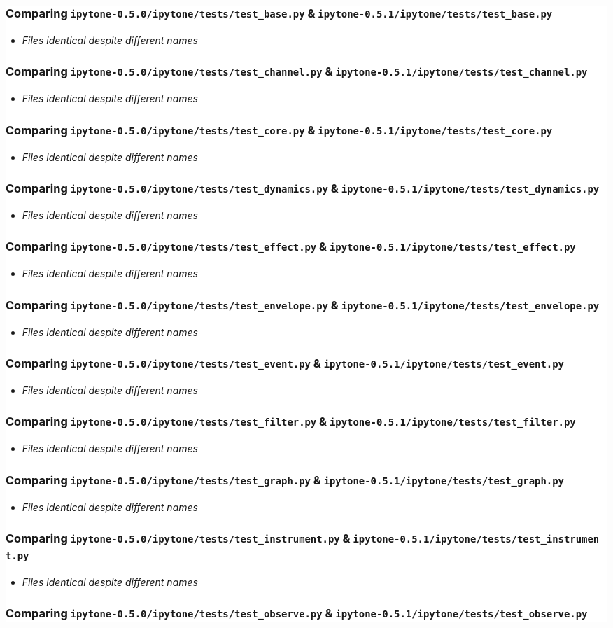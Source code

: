 ### Comparing `ipytone-0.5.0/ipytone/tests/test_base.py` & `ipytone-0.5.1/ipytone/tests/test_base.py`

 * *Files identical despite different names*

### Comparing `ipytone-0.5.0/ipytone/tests/test_channel.py` & `ipytone-0.5.1/ipytone/tests/test_channel.py`

 * *Files identical despite different names*

### Comparing `ipytone-0.5.0/ipytone/tests/test_core.py` & `ipytone-0.5.1/ipytone/tests/test_core.py`

 * *Files identical despite different names*

### Comparing `ipytone-0.5.0/ipytone/tests/test_dynamics.py` & `ipytone-0.5.1/ipytone/tests/test_dynamics.py`

 * *Files identical despite different names*

### Comparing `ipytone-0.5.0/ipytone/tests/test_effect.py` & `ipytone-0.5.1/ipytone/tests/test_effect.py`

 * *Files identical despite different names*

### Comparing `ipytone-0.5.0/ipytone/tests/test_envelope.py` & `ipytone-0.5.1/ipytone/tests/test_envelope.py`

 * *Files identical despite different names*

### Comparing `ipytone-0.5.0/ipytone/tests/test_event.py` & `ipytone-0.5.1/ipytone/tests/test_event.py`

 * *Files identical despite different names*

### Comparing `ipytone-0.5.0/ipytone/tests/test_filter.py` & `ipytone-0.5.1/ipytone/tests/test_filter.py`

 * *Files identical despite different names*

### Comparing `ipytone-0.5.0/ipytone/tests/test_graph.py` & `ipytone-0.5.1/ipytone/tests/test_graph.py`

 * *Files identical despite different names*

### Comparing `ipytone-0.5.0/ipytone/tests/test_instrument.py` & `ipytone-0.5.1/ipytone/tests/test_instrument.py`

 * *Files identical despite different names*

### Comparing `ipytone-0.5.0/ipytone/tests/test_observe.py` & `ipytone-0.5.1/ipytone/tests/test_observe.py`
